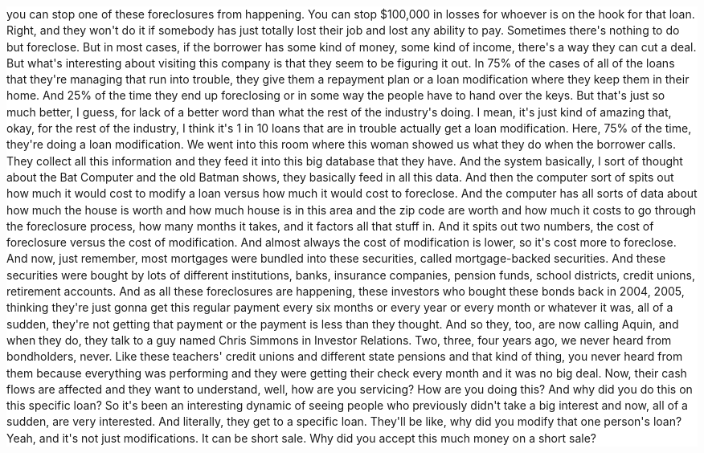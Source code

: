 you can stop one of these foreclosures from happening.
You can stop $100,000 in losses for
whoever is on the hook for that loan.
Right, and they won't do it if somebody has just totally lost their job and
lost any ability to pay.
Sometimes there's nothing to do but foreclose.
But in most cases, if the borrower has some kind of money,
some kind of income, there's a way they can cut a deal.
But what's interesting about visiting this company is that
they seem to be figuring it out.
In 75% of the cases of all of the loans that they're managing that run into
trouble, they give them a repayment plan or a loan modification where
they keep them in their home.
And 25% of the time they end up foreclosing or
in some way the people have to hand over the keys.
But that's just so much better, I guess, for
lack of a better word than what the rest of the industry's doing.
I mean, it's just kind of amazing that, okay, for the rest of the industry,
I think it's 1 in 10 loans that are in trouble actually get a loan modification.
Here, 75% of the time, they're doing a loan modification.
We went into this room where this woman showed us what they do when
the borrower calls.
They collect all this information and
they feed it into this big database that they have.
And the system basically, I sort of thought about the Bat Computer and
the old Batman shows, they basically feed in all this data.
And then the computer sort of spits out how much it would cost to modify
a loan versus how much it would cost to foreclose.
And the computer has all sorts of data about how much the house is worth and
how much house is in this area and the zip code are worth and
how much it costs to go through the foreclosure process,
how many months it takes, and it factors all that stuff in.
And it spits out two numbers,
the cost of foreclosure versus the cost of modification.
And almost always the cost of modification is lower, so
it's cost more to foreclose.
And now, just remember, most mortgages were bundled into these securities,
called mortgage-backed securities.
And these securities were bought by lots of different institutions,
banks, insurance companies, pension funds, school districts, credit unions,
retirement accounts.
And as all these foreclosures are happening, these investors who bought
these bonds back in 2004, 2005, thinking they're just gonna get
this regular payment every six months or every year or every month or
whatever it was, all of a sudden, they're not getting that payment or
the payment is less than they thought.
And so they, too, are now calling Aquin, and when they do,
they talk to a guy named Chris Simmons in Investor Relations.
Two, three, four years ago, we never heard from bondholders, never.
Like these teachers' credit unions and different state pensions and
that kind of thing, you never heard from them because everything was
performing and they were getting their check every month and
it was no big deal.
Now, their cash flows are affected and they want to understand,
well, how are you servicing?
How are you doing this?
And why did you do this on this specific loan?
So it's been an interesting dynamic of seeing people who previously didn't
take a big interest and now, all of a sudden, are very interested.
And literally, they get to a specific loan.
They'll be like, why did you modify that one person's loan?
Yeah, and it's not just modifications.
It can be short sale.
Why did you accept this much money on a short sale?